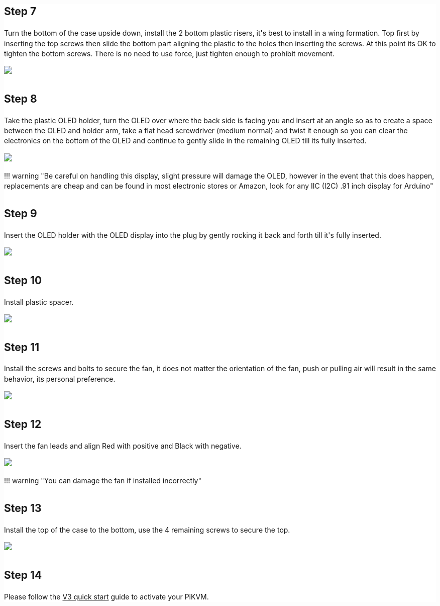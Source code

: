 ## Step 7

Turn the bottom of the case upside down, install the 2 bottom plastic risers, it's best to install in a wing formation. Top first by inserting the top screws then slide the bottom part aligning the plastic to the holes then inserting the screws. At this point its OK to tighten the bottom screws. There is no need to use force, just tighten enough to prohibit movement.

<img src="HAT_install_plastic_risers_bottom.jpg" width="400" />

## Step 8

Take the plastic OLED holder, turn the OLED over where the back side is facing you and insert at an angle so as to create a space between the OLED and holder arm, take a flat head screwdriver (medium normal) and twist it enough so you can clear the electronics on the bottom of the OLED and continue to gently slide in the remaining OLED till its fully inserted.

<img src="HAT_install_OLED_into_holder.jpg" width="400" />

!!! warning "Be careful on handling this display, slight pressure will damage the OLED, however in the event that this does happen, replacements are cheap and can be found in most electronic stores or Amazon, look for any IIC (I2C) .91 inch display for Arduino" 

## Step 9

Insert the OLED holder with the OLED display into the plug by gently rocking it back and forth till it's fully inserted.

<img src="HAT_install_OLED_holder.jpg" width="400" />

## Step 10

Install plastic spacer.

<img src="HAT_install_plastic spacer.jpg" width="400" />

## Step 11

Install the screws and bolts to secure the fan, it does not matter the orientation of the fan, push or pulling air will result in the same behavior, its personal preference.

<img src="HAT_install_fan_to_top.jpg" width="400" />

## Step 12

Insert the fan leads and align Red with positive and Black with negative.

<img src="HAT_install_fan_to_HAT_board.jpg" width="400" />

!!! warning "You can damage the fan if installed incorrectly"

## Step 13

Install the top of the case to the bottom, use the 4 remaining screws to secure the top.

<img src="HAT2_insert_top_part_of_case.jpg" width="400" />

## Step 14

Please follow the [V3 quick start](../v3/) guide to activate your PiKVM.
